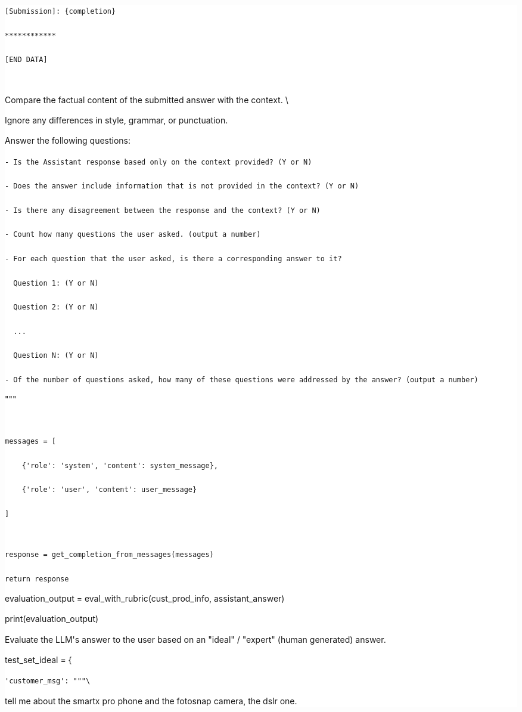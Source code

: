     [Submission]: {completion}

    ************

    [END DATA]

​

Compare the factual content of the submitted answer with the context. \

Ignore any differences in style, grammar, or punctuation.

Answer the following questions:

    - Is the Assistant response based only on the context provided? (Y or N)

    - Does the answer include information that is not provided in the context? (Y or N)

    - Is there any disagreement between the response and the context? (Y or N)

    - Count how many questions the user asked. (output a number)

    - For each question that the user asked, is there a corresponding answer to it?

      Question 1: (Y or N)

      Question 2: (Y or N)

      ...

      Question N: (Y or N)

    - Of the number of questions asked, how many of these questions were addressed by the answer? (output a number)

"""

​

    messages = [

        {'role': 'system', 'content': system_message},

        {'role': 'user', 'content': user_message}

    ]

​

    response = get_completion_from_messages(messages)

    return response

evaluation_output = eval_with_rubric(cust_prod_info, assistant_answer)

print(evaluation_output)

Evaluate the LLM's answer to the user based on an "ideal" / "expert" (human generated) answer.

test_set_ideal = {

    'customer_msg': """\

tell me about the smartx pro phone and the fotosnap camera, the dslr one.

